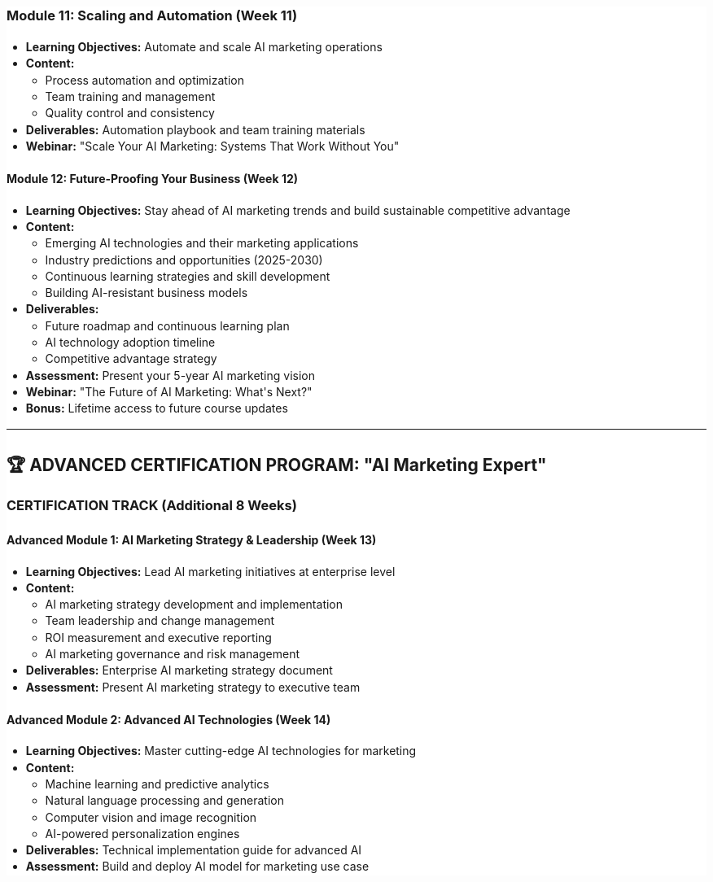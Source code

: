 ### **Module 11: Scaling and Automation** (Week 11)
- **Learning Objectives:** Automate and scale AI marketing operations
- **Content:**
  - Process automation and optimization
  - Team training and management
  - Quality control and consistency
- **Deliverables:** Automation playbook and team training materials
- **Webinar:** "Scale Your AI Marketing: Systems That Work Without You"

#### **Module 12: Future-Proofing Your Business** (Week 12)
- **Learning Objectives:** Stay ahead of AI marketing trends and build sustainable competitive advantage
- **Content:**
  - Emerging AI technologies and their marketing applications
  - Industry predictions and opportunities (2025-2030)
  - Continuous learning strategies and skill development
  - Building AI-resistant business models
- **Deliverables:** 
  - Future roadmap and continuous learning plan
  - AI technology adoption timeline
  - Competitive advantage strategy
- **Assessment:** Present your 5-year AI marketing vision
- **Webinar:** "The Future of AI Marketing: What's Next?"
- **Bonus:** Lifetime access to future course updates

---

## 🏆 **ADVANCED CERTIFICATION PROGRAM: "AI Marketing Expert"**

### **CERTIFICATION TRACK (Additional 8 Weeks)**

#### **Advanced Module 1: AI Marketing Strategy & Leadership** (Week 13)
- **Learning Objectives:** Lead AI marketing initiatives at enterprise level
- **Content:**
  - AI marketing strategy development and implementation
  - Team leadership and change management
  - ROI measurement and executive reporting
  - AI marketing governance and risk management
- **Deliverables:** Enterprise AI marketing strategy document
- **Assessment:** Present AI marketing strategy to executive team

#### **Advanced Module 2: Advanced AI Technologies** (Week 14)
- **Learning Objectives:** Master cutting-edge AI technologies for marketing
- **Content:**
  - Machine learning and predictive analytics
  - Natural language processing and generation
  - Computer vision and image recognition
  - AI-powered personalization engines
- **Deliverables:** Technical implementation guide for advanced AI
- **Assessment:** Build and deploy AI model for marketing use case
